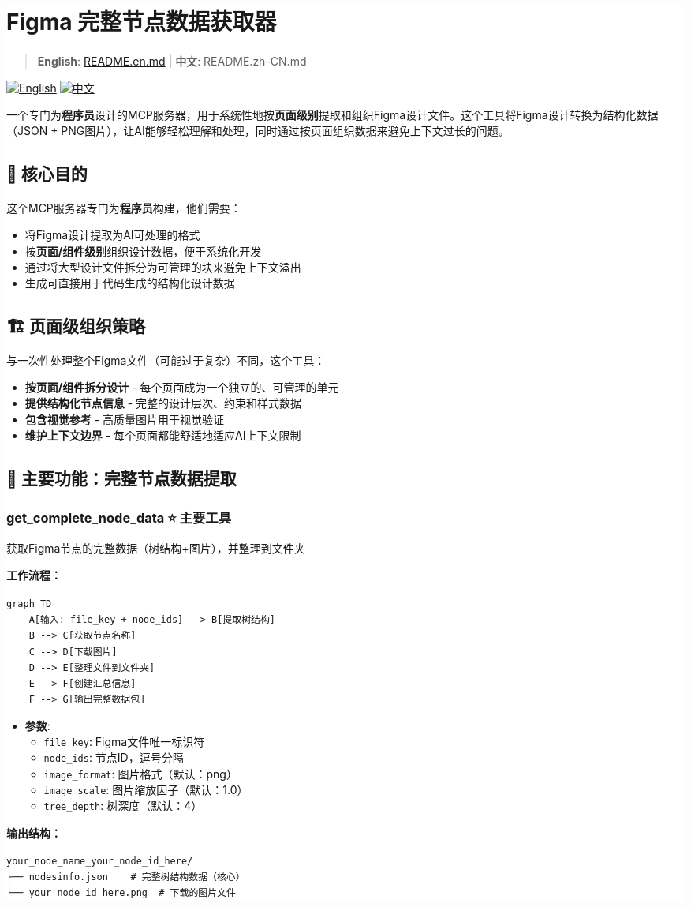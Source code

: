 # Figma 完整节点数据获取器

> **English**: [README.en.md](README.en.md) | **中文**: README.zh-CN.md

[![English](https://img.shields.io/badge/Language-English-blue)](README.en.md)
[![中文](https://img.shields.io/badge/Language-中文-red)](README.zh-CN.md)

一个专门为**程序员**设计的MCP服务器，用于系统性地按**页面级别**提取和组织Figma设计文件。这个工具将Figma设计转换为结构化数据（JSON + PNG图片），让AI能够轻松理解和处理，同时通过按页面组织数据来避免上下文过长的问题。

## 🎯 **核心目的**

这个MCP服务器专门为**程序员**构建，他们需要：
- 将Figma设计提取为AI可处理的格式
- 按**页面/组件级别**组织设计数据，便于系统化开发
- 通过将大型设计文件拆分为可管理的块来避免上下文溢出
- 生成可直接用于代码生成的结构化设计数据

## 🏗️ **页面级组织策略**

与一次性处理整个Figma文件（可能过于复杂）不同，这个工具：
- **按页面/组件拆分设计** - 每个页面成为一个独立的、可管理的单元
- **提供结构化节点信息** - 完整的设计层次、约束和样式数据
- **包含视觉参考** - 高质量图片用于视觉验证
- **维护上下文边界** - 每个页面都能舒适地适应AI上下文限制

## 🎯 **主要功能：完整节点数据提取**

### get_complete_node_data ⭐ **主要工具**
获取Figma节点的完整数据（树结构+图片），并整理到文件夹

**工作流程：**
```mermaid
graph TD
    A[输入: file_key + node_ids] --> B[提取树结构]
    B --> C[获取节点名称]
    C --> D[下载图片]
    D --> E[整理文件到文件夹]
    E --> F[创建汇总信息]
    F --> G[输出完整数据包]
```

- **参数**:
  - `file_key`: Figma文件唯一标识符
  - `node_ids`: 节点ID，逗号分隔
  - `image_format`: 图片格式（默认：png）
  - `image_scale`: 图片缩放因子（默认：1.0）
  - `tree_depth`: 树深度（默认：4）

**输出结构：**
```
your_node_name_your_node_id_here/
├── nodesinfo.json    # 完整树结构数据（核心）
└── your_node_id_here.png  # 下载的图片文件
```
